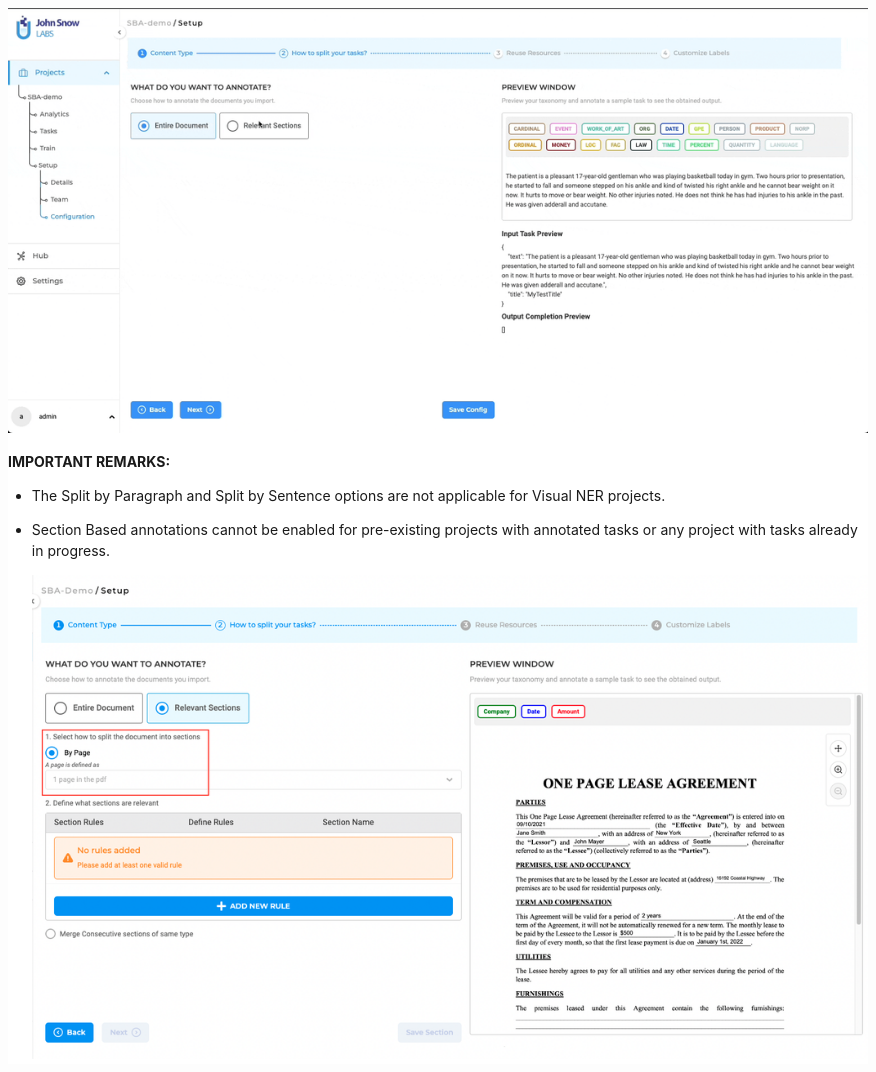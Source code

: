 ![split-document-into-sections](/assets/images/annotation_lab/5.1.0/2.gif)

**IMPORTANT REMARKS:**
- The Split by Paragraph and Split by Sentence options are not applicable for Visual NER projects.
- Section Based annotations cannot be enabled for pre-existing projects with annotated tasks or any project with tasks already in progress. 

  ![visNER-split-docs](/assets/images/annotation_lab/5.1.0/3.png)
